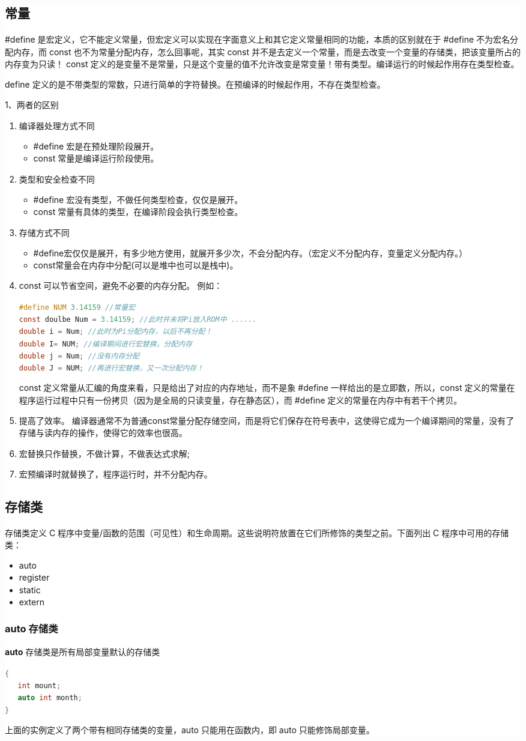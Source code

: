 ## 常量

#define 是宏定义，它不能定义常量，但宏定义可以实现在字面意义上和其它定义常量相同的功能，本质的区别就在于 #define 不为宏名分配内存，而 const 也不为常量分配内存，怎么回事呢，其实 const 并不是去定义一个常量，而是去改变一个变量的存储类，把该变量所占的内存变为只读！
const 定义的是变量不是常量，只是这个变量的值不允许改变是常变量！带有类型。编译运行的时候起作用存在类型检查。

define 定义的是不带类型的常数，只进行简单的字符替换。在预编译的时候起作用，不存在类型检查。

1、两者的区别

1. 编译器处理方式不同
   - #define 宏是在预处理阶段展开。
   - const 常量是编译运行阶段使用。
2. 类型和安全检查不同
   - #define 宏没有类型，不做任何类型检查，仅仅是展开。
   - const 常量有具体的类型，在编译阶段会执行类型检查。
3. 存储方式不同
   - #define宏仅仅是展开，有多少地方使用，就展开多少次，不会分配内存。（宏定义不分配内存，变量定义分配内存。）
   - const常量会在内存中分配(可以是堆中也可以是栈中)。
4. const 可以节省空间，避免不必要的内存分配。 例如：
    ```c
    #define NUM 3.14159 //常量宏
    const doulbe Num = 3.14159; //此时并未将Pi放入ROM中 ......
    double i = Num; //此时为Pi分配内存，以后不再分配！
    double I= NUM; //编译期间进行宏替换，分配内存
    double j = Num; //没有内存分配
    double J = NUM; //再进行宏替换，又一次分配内存！
    ```
    const 定义常量从汇编的角度来看，只是给出了对应的内存地址，而不是象 #define 一样给出的是立即数，所以，const 定义的常量在程序运行过程中只有一份拷贝（因为是全局的只读变量，存在静态区），而 #define 定义的常量在内存中有若干个拷贝。
5. 提高了效率。 编译器通常不为普通const常量分配存储空间，而是将它们保存在符号表中，这使得它成为一个编译期间的常量，没有了存储与读内存的操作，使得它的效率也很高。

6. 宏替换只作替换，不做计算，不做表达式求解; 
7. 宏预编译时就替换了，程序运行时，并不分配内存。

## 存储类 
存储类定义 C 程序中变量/函数的范围（可见性）和生命周期。这些说明符放置在它们所修饰的类型之前。下面列出 C 程序中可用的存储类：
- auto
- register
- static
- extern

### auto 存储类
**auto** 存储类是所有局部变量默认的存储类
```c
{
   int mount;
   auto int month;
}
```
上面的实例定义了两个带有相同存储类的变量，auto 只能用在函数内，即 auto 只能修饰局部变量。
